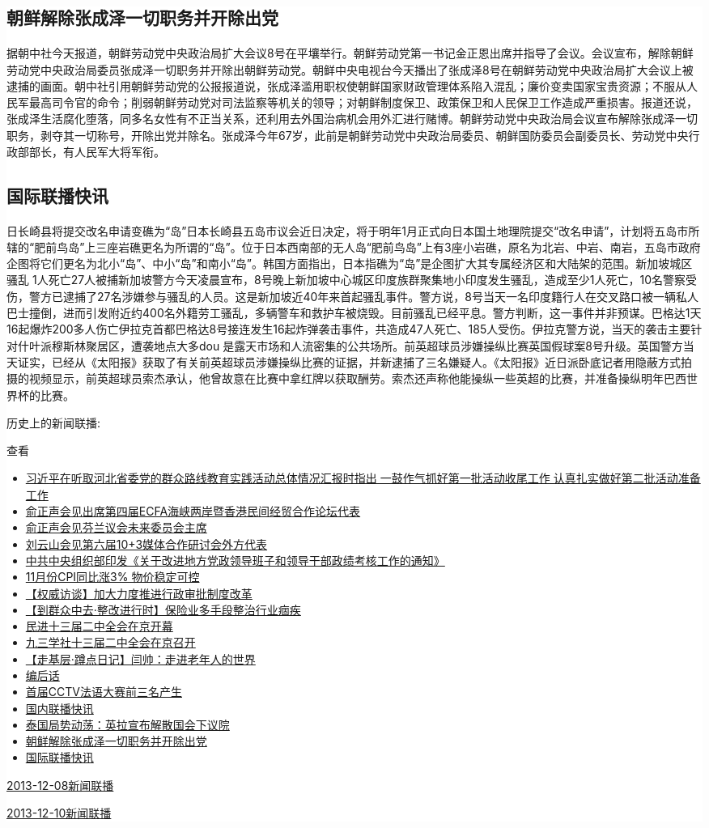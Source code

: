 
## 朝鲜解除张成泽一切职务并开除出党


据朝中社今天报道，朝鲜劳动党中央政治局扩大会议8号在平壤举行。朝鲜劳动党第一书记金正恩出席并指导了会议。会议宣布，解除朝鲜劳动党中央政治局委员张成泽一切职务并开除出朝鲜劳动党。朝鲜中央电视台今天播出了张成泽8号在朝鲜劳动党中央政治局扩大会议上被逮捕的画面。朝中社引用朝鲜劳动党的公报报道说，张成泽滥用职权使朝鲜国家财政管理体系陷入混乱；廉价变卖国家宝贵资源；不服从人民军最高司令官的命令；削弱朝鲜劳动党对司法监察等机关的领导；对朝鲜制度保卫、政策保卫和人民保卫工作造成严重损害。报道还说，张成泽生活腐化堕落，同多名女性有不正当关系，还利用去外国治病机会用外汇进行赌博。朝鲜劳动党中央政治局会议宣布解除张成泽一切职务，剥夺其一切称号，开除出党并除名。张成泽今年67岁，此前是朝鲜劳动党中央政治局委员、朝鲜国防委员会副委员长、劳动党中央行政部部长，有人民军大将军衔。


## 国际联播快讯


日长崎县将提交改名申请变礁为“岛”日本长崎县五岛市议会近日决定，将于明年1月正式向日本国土地理院提交“改名申请”，计划将五岛市所辖的“肥前鸟岛”上三座岩礁更名为所谓的“岛”。位于日本西南部的无人岛“肥前鸟岛”上有3座小岩礁，原名为北岩、中岩、南岩，五岛市政府企图将它们更名为北小“岛”、中小“岛”和南小“岛”。韩国方面指出，日本指礁为“岛”是企图扩大其专属经济区和大陆架的范围。新加坡城区骚乱 1人死亡27人被捕新加坡警方今天凌晨宣布，8号晚上新加坡中心城区印度族群聚集地小印度发生骚乱，造成至少1人死亡，10名警察受伤，警方已逮捕了27名涉嫌参与骚乱的人员。这是新加坡近40年来首起骚乱事件。警方说，8号当天一名印度籍行人在交叉路口被一辆私人巴士撞倒，进而引发附近约400名外籍劳工骚乱，多辆警车和救护车被烧毁。目前骚乱已经平息。警方判断，这一事件并非预谋。巴格达1天16起爆炸200多人伤亡伊拉克首都巴格达8号接连发生16起炸弹袭击事件，共造成47人死亡、185人受伤。伊拉克警方说，当天的袭击主要针对什叶派穆斯林聚居区，遭袭地点大多dou 是露天市场和人流密集的公共场所。前英超球员涉嫌操纵比赛英国假球案8号升级。英国警方当天证实，已经从《太阳报》获取了有关前英超球员涉嫌操纵比赛的证据，并新逮捕了三名嫌疑人。《太阳报》近日派卧底记者用隐蔽方式拍摄的视频显示，前英超球员索杰承认，他曾故意在比赛中拿红牌以获取酬劳。索杰还声称他能操纵一些英超的比赛，并准备操纵明年巴西世界杯的比赛。






历史上的新闻联播:

 查看
 

* [习近平在听取河北省委党的群众路线教育实践活动总体情况汇报时指出 一鼓作气抓好第一批活动收尾工作 认真扎实做好第二批活动准备工作](#习近平在听取河北省委党的群众路线教育实践活动总体情况汇报时指出-一鼓作气抓好第一批活动收尾工作-认真扎实做好第二批活动准备工作)
* [俞正声会见出席第四届ECFA海峡两岸暨香港民间经贸合作论坛代表](#俞正声会见出席第四届ecfa海峡两岸暨香港民间经贸合作论坛代表)
* [俞正声会见芬兰议会未来委员会主席](#俞正声会见芬兰议会未来委员会主席)
* [刘云山会见第六届10+3媒体合作研讨会外方代表](#刘云山会见第六届10-3媒体合作研讨会外方代表)
* [中共中央组织部印发《关于改进地方党政领导班子和领导干部政绩考核工作的通知》](#中共中央组织部印发《关于改进地方党政领导班子和领导干部政绩考核工作的通知》)
* [11月份CPI同比涨3% 物价稳定可控](#11月份cpi同比涨3-物价稳定可控)
* [【权威访谈】加大力度推进行政审批制度改革](#【权威访谈】加大力度推进行政审批制度改革)
* [【到群众中去·整改进行时】保险业多手段整治行业痼疾](#【到群众中去·整改进行时】保险业多手段整治行业痼疾)
* [民进十三届二中全会在京开幕](#民进十三届二中全会在京开幕)
* [九三学社十三届二中全会在京召开](#九三学社十三届二中全会在京召开)
* [【走基层·蹲点日记】闫帅：走进老年人的世界](#【走基层·蹲点日记】闫帅：走进老年人的世界)
* [编后话](#编后话)
* [首届CCTV法语大赛前三名产生](#首届cctv法语大赛前三名产生)
* [国内联播快讯](#国内联播快讯)
* [泰国局势动荡：英拉宣布解散国会下议院](#泰国局势动荡：英拉宣布解散国会下议院)
* [朝鲜解除张成泽一切职务并开除出党](#朝鲜解除张成泽一切职务并开除出党)
* [国际联播快讯](#国际联播快讯)






[2013-12-08新闻联播](/xinwenlianbo/20131208)


[2013-12-10新闻联播](/xinwenlianbo/20131210)



